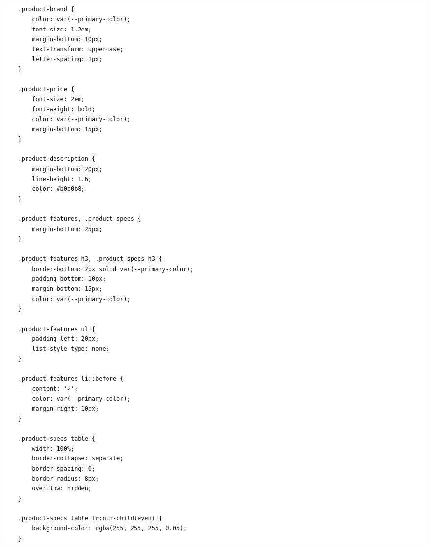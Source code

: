         .product-brand {
            color: var(--primary-color);
            font-size: 1.2em;
            margin-bottom: 10px;
            text-transform: uppercase;
            letter-spacing: 1px;
        }

        .product-price {
            font-size: 2em;
            font-weight: bold;
            color: var(--primary-color);
            margin-bottom: 15px;
        }

        .product-description {
            margin-bottom: 20px;
            line-height: 1.6;
            color: #b0b0b8;
        }

        .product-features, .product-specs {
            margin-bottom: 25px;
        }

        .product-features h3, .product-specs h3 {
            border-bottom: 2px solid var(--primary-color);
            padding-bottom: 10px;
            margin-bottom: 15px;
            color: var(--primary-color);
        }

        .product-features ul {
            padding-left: 20px;
            list-style-type: none;
        }

        .product-features li::before {
            content: '✓';
            color: var(--primary-color);
            margin-right: 10px;
        }

        .product-specs table {
            width: 100%;
            border-collapse: separate;
            border-spacing: 0;
            border-radius: 8px;
            overflow: hidden;
        }

        .product-specs table tr:nth-child(even) {
            background-color: rgba(255, 255, 255, 0.05);
        }
